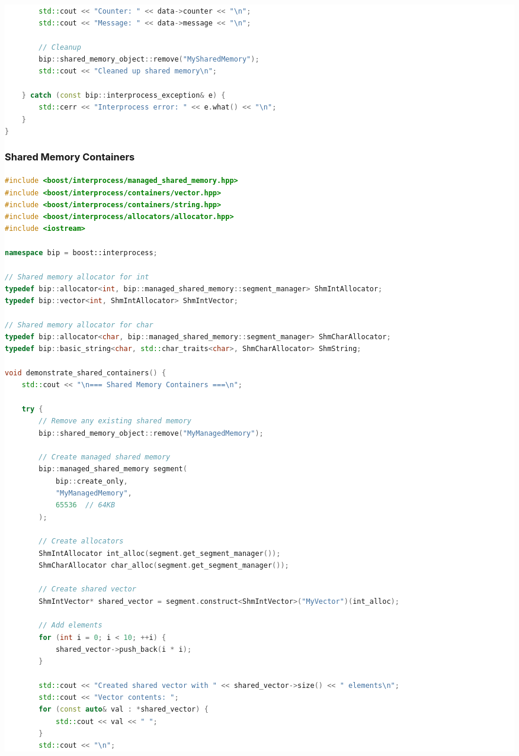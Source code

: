```cpp
        std::cout << "Counter: " << data->counter << "\n";
        std::cout << "Message: " << data->message << "\n";
        
        // Cleanup
        bip::shared_memory_object::remove("MySharedMemory");
        std::cout << "Cleaned up shared memory\n";
        
    } catch (const bip::interprocess_exception& e) {
        std::cerr << "Interprocess error: " << e.what() << "\n";
    }
}
```

### Shared Memory Containers
```cpp
#include <boost/interprocess/managed_shared_memory.hpp>
#include <boost/interprocess/containers/vector.hpp>
#include <boost/interprocess/containers/string.hpp>
#include <boost/interprocess/allocators/allocator.hpp>
#include <iostream>

namespace bip = boost::interprocess;

// Shared memory allocator for int
typedef bip::allocator<int, bip::managed_shared_memory::segment_manager> ShmIntAllocator;
typedef bip::vector<int, ShmIntAllocator> ShmIntVector;

// Shared memory allocator for char
typedef bip::allocator<char, bip::managed_shared_memory::segment_manager> ShmCharAllocator;
typedef bip::basic_string<char, std::char_traits<char>, ShmCharAllocator> ShmString;

void demonstrate_shared_containers() {
    std::cout << "\n=== Shared Memory Containers ===\n";
    
    try {
        // Remove any existing shared memory
        bip::shared_memory_object::remove("MyManagedMemory");
        
        // Create managed shared memory
        bip::managed_shared_memory segment(
            bip::create_only,
            "MyManagedMemory",
            65536  // 64KB
        );
        
        // Create allocators
        ShmIntAllocator int_alloc(segment.get_segment_manager());
        ShmCharAllocator char_alloc(segment.get_segment_manager());
        
        // Create shared vector
        ShmIntVector* shared_vector = segment.construct<ShmIntVector>("MyVector")(int_alloc);
        
        // Add elements
        for (int i = 0; i < 10; ++i) {
            shared_vector->push_back(i * i);
        }
        
        std::cout << "Created shared vector with " << shared_vector->size() << " elements\n";
        std::cout << "Vector contents: ";
        for (const auto& val : *shared_vector) {
            std::cout << val << " ";
        }
        std::cout << "\n";
```